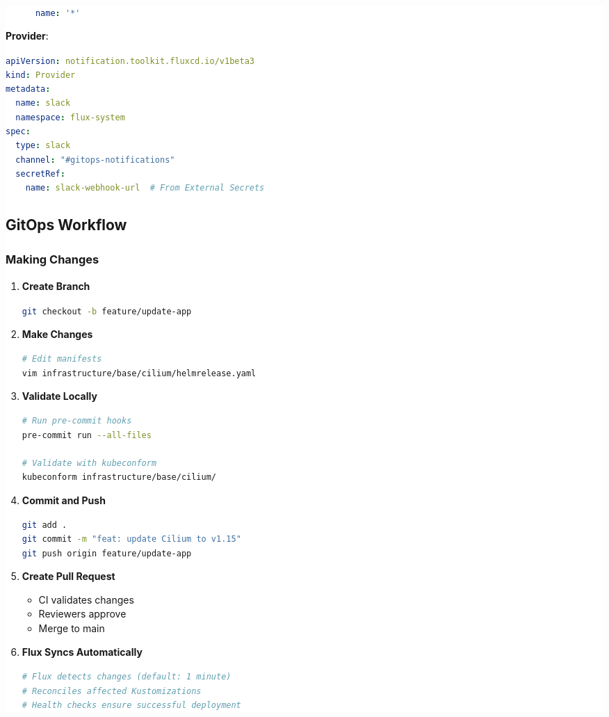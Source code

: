 ```yaml
      name: '*'
```

**Provider**:
```yaml
apiVersion: notification.toolkit.fluxcd.io/v1beta3
kind: Provider
metadata:
  name: slack
  namespace: flux-system
spec:
  type: slack
  channel: "#gitops-notifications"
  secretRef:
    name: slack-webhook-url  # From External Secrets
```

## GitOps Workflow

### Making Changes

1. **Create Branch**
   ```bash
   git checkout -b feature/update-app
   ```

2. **Make Changes**
   ```bash
   # Edit manifests
   vim infrastructure/base/cilium/helmrelease.yaml
   ```

3. **Validate Locally**
   ```bash
   # Run pre-commit hooks
   pre-commit run --all-files

   # Validate with kubeconform
   kubeconform infrastructure/base/cilium/
   ```

4. **Commit and Push**
   ```bash
   git add .
   git commit -m "feat: update Cilium to v1.15"
   git push origin feature/update-app
   ```

5. **Create Pull Request**
   - CI validates changes
   - Reviewers approve
   - Merge to main

6. **Flux Syncs Automatically**
   ```bash
   # Flux detects changes (default: 1 minute)
   # Reconciles affected Kustomizations
   # Health checks ensure successful deployment
   ```
